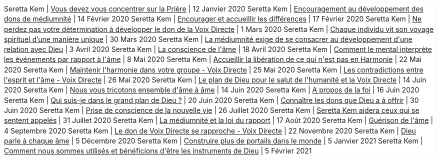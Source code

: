 Seretta Kem | [Vous devez vous concentrer sur la Prière](/fr-contemporary-messages/fr-contemporary-messages-by-date-order/fr-contemporary-messages-2020/fr-2020-1-12-2-af-seretta-kem/) | 12 Janvier 2020
Seretta Kem | [Encouragement au développement des dons de médiumnité](/fr-contemporary-messages/fr-contemporary-messages-by-date-order/fr-contemporary-messages-2020/fr-2020-2-14-2-af-seretta-kem/) | 14 Février 2020
Seretta Kem | [Encourager et accueillir les différences](/fr-contemporary-messages/fr-contemporary-messages-by-date-order/fr-contemporary-messages-2020/fr-2020-2-17-1-af-seretta-kem/) | 17 Février 2020
Seretta Kem | [Ne perdez pas votre détermination à développer le don de la Voix Directe](/fr-contemporary-messages/fr-contemporary-messages-by-date-order/fr-contemporary-messages-2020/fr-2020-3-1-1-af-seretta-kem/) | 1 Mars 2020
Seretta Kem | [Chaque individu vit son voyage spirituel d’une manière unique](/fr-contemporary-messages/fr-contemporary-messages-by-date-order/fr-contemporary-messages-2020/fr-2020-3-30-1-af-seretta-kem/) | 30 Mars 2020
Seretta Kem | [La médiumnité exige de se consacrer au développement d'une relation avec Dieu](/fr-contemporary-messages/fr-contemporary-messages-by-date-order/fr-contemporary-messages-2020/fr-2020-4-3-1-af-seretta-kem/) | 3 Avril 2020
Seretta Kem | [La conscience de l'âme](/fr-contemporary-messages/fr-contemporary-messages-by-date-order/fr-contemporary-messages-2020/fr-2020-4-18-1-af-seretta-kem/) | 18 Avril 2020
Seretta Kem | [Comment le mental interprète les événements par rapport à l'âme](/fr-contemporary-messages/fr-contemporary-messages-by-date-order/fr-contemporary-messages-2020/fr-2020-5-8-2-af-seretta-kem/) | 8 Mai 2020
Seretta Kem | [Accueillir la libération de ce qui n'est pas en Harmonie](/fr-contemporary-messages/fr-contemporary-messages-by-date-order/fr-contemporary-messages-2020/fr-2020-5-22-1-af-seretta-kem/) | 22 Mai 2020
Seretta Kem | [Maintenir l'harmonie dans votre groupe - Voix Directe](/fr-contemporary-messages/fr-contemporary-messages-by-date-order/fr-contemporary-messages-2020/fr-2020-5-25-2-af-seretta-kem/) | 25 Mai 2020
Seretta Kem | [Les contradictions entre l'esprit et l'âme - Voix Directe](/fr-contemporary-messages/fr-contemporary-messages-by-date-order/fr-contemporary-messages-2020/fr-2020-5-26-1-af-seretta-kem/) | 26 Mai 2020
Seretta Kem | [Le plan de Dieu pour le salut de l'humanité et la Voix Directe](/fr-contemporary-messages/fr-contemporary-messages-by-date-order/fr-contemporary-messages-2020/fr-2020-6-14-2-af-seretta-kem/) | 14 Juin 2020
Seretta Kem | [Nous vous tricotons ensemble d'âme à âme](/fr-contemporary-messages/fr-contemporary-messages-by-date-order/fr-contemporary-messages-2020/fr-2020-6-14-3-af-seretta-kem/) | 14 Juin 2020
Seretta Kem | [A propos de la foi](/fr-contemporary-messages/fr-contemporary-messages-by-date-order/fr-contemporary-messages-2020/fr-2020-6-16-4-hm-seretta-kem/) | 16 Juin 2020
Seretta Kem | [Qui suis-je dans le grand plan de Dieu ?](/fr-contemporary-messages/fr-contemporary-messages-by-date-order/fr-contemporary-messages-2020/fr-2020-6-20-2-af-seretta-kem/) | 20 Juin 2020
Seretta Kem | [Connaître les dons que Dieu a à offrir](/fr-contemporary-messages/fr-contemporary-messages-by-date-order/fr-contemporary-messages-2020/fr-2020-6-30-4-af-seretta-kem/) | 30 Juin 2020
Seretta Kem | [Prise de conscience de la nouvelle vie](/fr-contemporary-messages/fr-contemporary-messages-by-date-order/fr-contemporary-messages-2020/fr-2020-7-26-1-hm-seretta-kem/) | 26 Juillet 2020
Seretta Kem | [Seretta Kem aidera ceux qui se sentent appelés](/fr-contemporary-messages/fr-contemporary-messages-by-date-order/fr-contemporary-messages-2020/fr-2020-7-31-1-af-seretta-kem/) | 31 Juillet 2020
Seretta Kem | [La médiumnité et la loi du rapport](/fr-contemporary-messages/fr-contemporary-messages-by-date-order/fr-contemporary-messages-2020/fr-2020-8-17-1-af-seretta-kem/) | 17 Août 2020
Seretta Kem | [Guérison de l'âme](/fr-contemporary-messages/fr-contemporary-messages-by-date-order/fr-contemporary-messages-2020/fr-2020-9-4-3-hm-seretta-kem/) | 4 Septembre 2020
Seretta Kem | [Le don de Voix Directe se rapproche - Voix Directe](/fr-contemporary-messages/fr-contemporary-messages-by-date-order/fr-contemporary-messages-2020/fr-2020-11-22-1-af-seretta-kem/) | 22 Novembre 2020
Seretta Kem | [Dieu parle à chaque âme](/fr-contemporary-messages/fr-contemporary-messages-by-date-order/fr-contemporary-messages-2020/fr-2020-12-5-3-af-seretta-kem/) | 5 Décembre 2020
Seretta Kem | [Construire plus de portails dans le monde](/fr-contemporary-messages/fr-contemporary-messages-by-date-order/fr-contemporary-messages-2021/fr-2021-1-5-1-af-seretta-kem/) | 5 Janvier 2021
Seretta Kem | [Comment nous sommes utilisés et bénéficions d'être les instruments de Dieu](/fr-contemporary-messages/fr-contemporary-messages-by-date-order/fr-contemporary-messages-2021/fr-2021-2-5-1-af-seretta-kem/) | 5 Février 2021